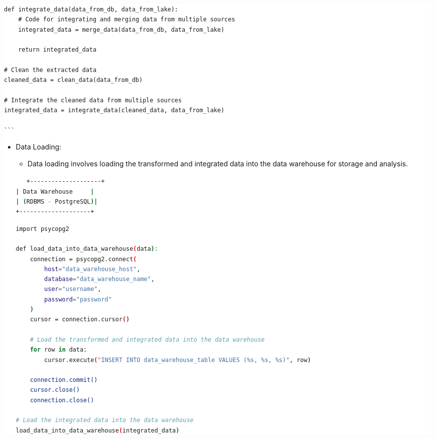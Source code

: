    def integrate_data(data_from_db, data_from_lake):
        # Code for integrating and merging data from multiple sources
        integrated_data = merge_data(data_from_db, data_from_lake)
        
        return integrated_data

    # Clean the extracted data
    cleaned_data = clean_data(data_from_db)

    # Integrate the cleaned data from multiple sources
    integrated_data = integrate_data(cleaned_data, data_from_lake)

    ```

- Data Loading:
    - Data loading involves loading the transformed and integrated data into the data warehouse for storage and analysis.

    ```sh
       +--------------------+
   | Data Warehouse     |
   | (RDBMS - PostgreSQL)|
   +--------------------+

    ```

    ```sh
    import psycopg2

    def load_data_into_data_warehouse(data):
        connection = psycopg2.connect(
            host="data_warehouse_host",
            database="data_warehouse_name",
            user="username",
            password="password"
        )
        cursor = connection.cursor()
        
        # Load the transformed and integrated data into the data warehouse
        for row in data:
            cursor.execute("INSERT INTO data_warehouse_table VALUES (%s, %s, %s)", row)
        
        connection.commit()
        cursor.close()
        connection.close()

    # Load the integrated data into the data warehouse
    load_data_into_data_warehouse(integrated_data)
